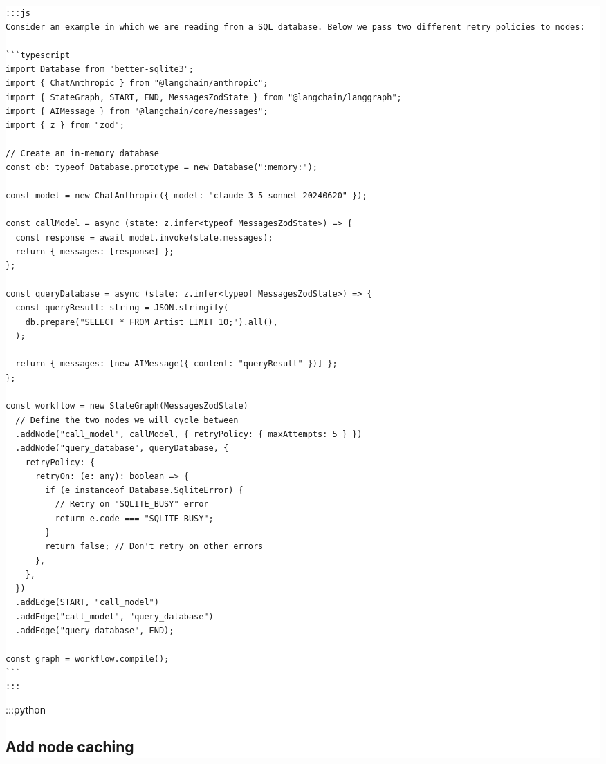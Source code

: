     :::js
    Consider an example in which we are reading from a SQL database. Below we pass two different retry policies to nodes:

    ```typescript
    import Database from "better-sqlite3";
    import { ChatAnthropic } from "@langchain/anthropic";
    import { StateGraph, START, END, MessagesZodState } from "@langchain/langgraph";
    import { AIMessage } from "@langchain/core/messages";
    import { z } from "zod";

    // Create an in-memory database
    const db: typeof Database.prototype = new Database(":memory:");

    const model = new ChatAnthropic({ model: "claude-3-5-sonnet-20240620" });

    const callModel = async (state: z.infer<typeof MessagesZodState>) => {
      const response = await model.invoke(state.messages);
      return { messages: [response] };
    };

    const queryDatabase = async (state: z.infer<typeof MessagesZodState>) => {
      const queryResult: string = JSON.stringify(
        db.prepare("SELECT * FROM Artist LIMIT 10;").all(),
      );

      return { messages: [new AIMessage({ content: "queryResult" })] };
    };

    const workflow = new StateGraph(MessagesZodState)
      // Define the two nodes we will cycle between
      .addNode("call_model", callModel, { retryPolicy: { maxAttempts: 5 } })
      .addNode("query_database", queryDatabase, {
        retryPolicy: {
          retryOn: (e: any): boolean => {
            if (e instanceof Database.SqliteError) {
              // Retry on "SQLITE_BUSY" error
              return e.code === "SQLITE_BUSY";
            }
            return false; // Don't retry on other errors
          },
        },
      })
      .addEdge(START, "call_model")
      .addEdge("call_model", "query_database")
      .addEdge("query_database", END);

    const graph = workflow.compile();
    ```
    :::

:::python

## Add node caching
